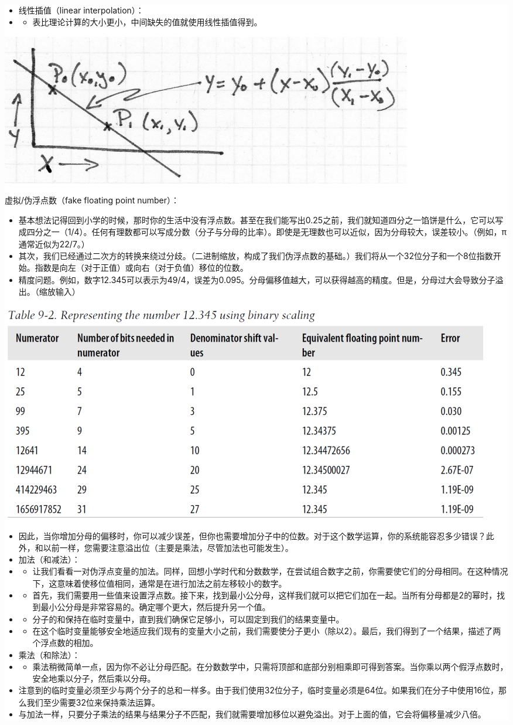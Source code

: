 - 线性插值（linear interpolation）：
- - 表比理论计算的大小更小，中间缺失的值就使用线性插值得到。

![fd9ba680b0375a50e7451882a475c72f.png](../_resources/fd9ba680b0375a50e7451882a475c72f.png)

虚拟/伪浮点数（fake floating point number）：

- 基本想法记得回到小学的时候，那时你的生活中没有浮点数。甚至在我们能写出0.25之前，我们就知道四分之一馅饼是什么，它可以写成四分之一（1/4）。任何有理数都可以写成分数（分子与分母的比率）。即使是无理数也可以近似，因为分母较大，误差较小。（例如，π通常近似为22/7。）
- 其次，我们已经通过二次方的转换来绕过分歧。（二进制缩放，构成了我们伪浮点数的基础。）我们将从一个32位分子和一个8位指数开始。指数是向左（对于正值）或向右（对于负值）移位的位数。
- 精度问题。例如，数字12.345可以表示为49/4，误差为0.095。分母偏移值越大，可以获得越高的精度。但是，分母过大会导致分子溢出。（缩放输入）

![ccc725346f0280e5d2bae7f500a58a97.png](../_resources/ccc725346f0280e5d2bae7f500a58a97.png)

- 因此，当你增加分母的偏移时，你可以减少误差，但你也需要增加分子中的位数。对于这个数学运算，你的系统能容忍多少错误？此外，和以前一样，您需要注意溢出位（主要是乘法，尽管加法也可能发生）。
- 加法（和减法）：
- - 让我们看看一对伪浮点变量的加法。同样，回想小学时代和分数数学，在尝试组合数字之前，你需要使它们的分母相同。在这种情况下，这意味着使移位值相同，通常是在进行加法之前左移较小的数字。
- - 首先，我们需要用一些值来设置浮点数。接下来，找到最小公分母，这样我们就可以把它们加在一起。当所有分母都是2的幂时，找到最小公分母是非常容易的。确定哪个更大，然后提升另一个值。
- - 分子的和保持在临时变量中，直到我们确保它足够小，可以固定到我们的结果变量中。
- - 在这个临时变量能够安全地适应我们现有的变量大小之前，我们需要使分子更小（除以2）。最后，我们得到了一个结果，描述了两个浮点数的相加。
- 乘法（和除法）：
- - 乘法稍微简单一点，因为你不必让分母匹配。在分数数学中，只需将顶部和底部分别相乘即可得到答案。当你乘以两个假浮点数时，安全地乘以分子，然后乘以分母。
- 注意到的临时变量必须至少与两个分子的总和一样多。由于我们使用32位分子，临时变量必须是64位。如果我们在分子中使用16位，那么我们至少需要32位来保持乘法运算。
- 与加法一样，只要分子乘法的结果与结果分子不匹配，我们就需要增加移位以避免溢出。对于上面的值，它会将偏移量减少八倍。
